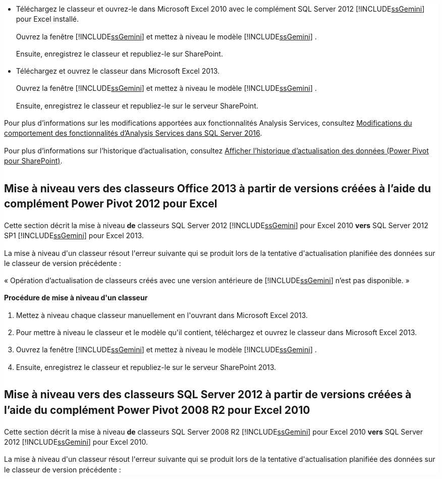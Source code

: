 -   Téléchargez le classeur et ouvrez-le dans Microsoft Excel 2010 avec le complément SQL Server 2012 [!INCLUDE[ssGemini](../../../includes/ssgemini-md.md)] pour Excel installé.  
  
     Ouvrez la fenêtre [!INCLUDE[ssGemini](../../../includes/ssgemini-md.md)] et mettez à niveau le modèle [!INCLUDE[ssGemini](../../../includes/ssgemini-md.md)] .  
  
     Ensuite, enregistrez le classeur et republiez-le sur SharePoint.  
  
-   Téléchargez et ouvrez le classeur dans Microsoft Excel 2013.  
  
     Ouvrez la fenêtre [!INCLUDE[ssGemini](../../../includes/ssgemini-md.md)] et mettez à niveau le modèle [!INCLUDE[ssGemini](../../../includes/ssgemini-md.md)] .  
  
     Ensuite, enregistrez le classeur et republiez-le sur le serveur SharePoint.  
  
 Pour plus d’informations sur les modifications apportées aux fonctionnalités Analysis Services, consultez [Modifications du comportement des fonctionnalités d’Analysis Services dans SQL Server 2016](../../../analysis-services/behavior-changes-to-analysis-services-features-in-sql-server-2016.md).  
  
 Pour plus d’informations sur l’historique d’actualisation, consultez [Afficher l’historique d’actualisation des données &#40;Power Pivot pour SharePoint&#41;](../../../analysis-services/power-pivot-sharepoint/view-data-refresh-history-power-pivot-for-sharepoint.md).  
  
##  <a name="bkmk_to_2012sp1_from_2012"></a> Mise à niveau vers des classeurs Office 2013 à partir de versions créées à l’aide du complément Power Pivot 2012 pour Excel  
 Cette section décrit la mise à niveau **de** classeurs SQL Server 2012 [!INCLUDE[ssGemini](../../../includes/ssgemini-md.md)] pour Excel 2010 **vers** SQL Server 2012 SP1 [!INCLUDE[ssGemini](../../../includes/ssgemini-md.md)] pour Excel 2013.  
  
 La mise à niveau d'un classeur résout l'erreur suivante qui se produit lors de la tentative d'actualisation planifiée des données sur le classeur de version précédente :  
  
 « Opération d’actualisation de classeurs créés avec une version antérieure de [!INCLUDE[ssGemini](../../../includes/ssgemini-md.md)] n’est pas disponible. »  
  
 **Procédure de mise à niveau d'un classeur**  
  
1.  Mettez à niveau chaque classeur manuellement en l'ouvrant dans Microsoft Excel 2013.  
  
2.  Pour mettre à niveau le classeur et le modèle qu'il contient, téléchargez et ouvrez le classeur dans Microsoft Excel 2013.  
  
3.  Ouvrez la fenêtre [!INCLUDE[ssGemini](../../../includes/ssgemini-md.md)] et mettez à niveau le modèle [!INCLUDE[ssGemini](../../../includes/ssgemini-md.md)] .  
  
4.  Ensuite, enregistrez le classeur et republiez-le sur le serveur SharePoint 2013.  
  
##  <a name="bkmk_to_2012_from_2008R2"></a> Mise à niveau vers des classeurs SQL Server 2012 à partir de versions créées à l’aide du complément Power Pivot 2008 R2 pour Excel 2010  
 Cette section décrit la mise à niveau **de** classeurs SQL Server 2008 R2 [!INCLUDE[ssGemini](../../../includes/ssgemini-md.md)] pour Excel 2010 **vers** SQL Server 2012 [!INCLUDE[ssGemini](../../../includes/ssgemini-md.md)] pour Excel 2010.  
  
 La mise à niveau d'un classeur résout l'erreur suivante qui se produit lors de la tentative d'actualisation planifiée des données sur le classeur de version précédente :  
  